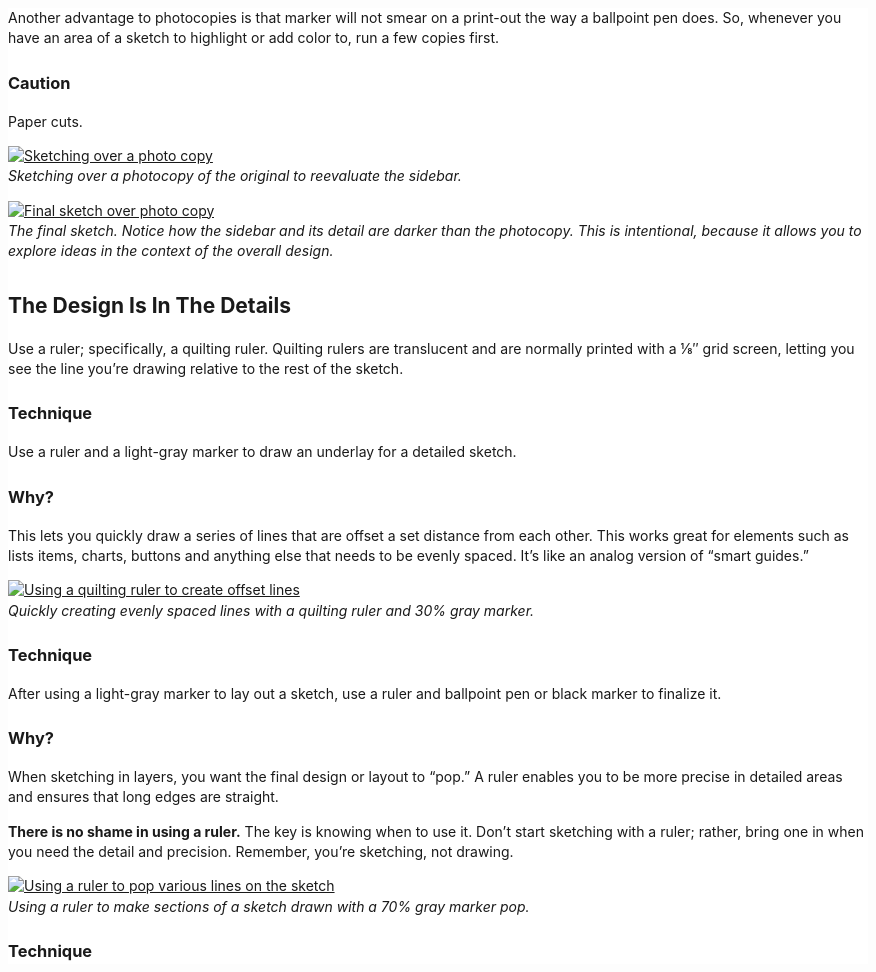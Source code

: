 Another advantage to photocopies is that marker will not smear on a print-out the way a ballpoint pen does. So, whenever you have an area of a sketch to highlight or add color to, run a few copies first.</p>

### Caution

Paper cuts.

<a href="https://archive.smashing.media/assets/344dbf88-fdf9-42bb-adb4-46f01eedd629/7319e603-50fb-444d-98a8-d9051dbd2925/img-1334.jpg"><img loading="lazy" decoding="async" class="109711" src="https://archive.smashing.media/assets/344dbf88-fdf9-42bb-adb4-46f01eedd629/dbf02f62-df7d-4724-914a-0f394c8347f1/2.jpg" alt="Sketching over a photo copy" width="500" height="350" /></a><br>
<em>Sketching over a photocopy of the original to reevaluate the sidebar.</em>

<a href="https://archive.smashing.media/assets/344dbf88-fdf9-42bb-adb4-46f01eedd629/f2cf40eb-7681-40bd-8a3a-d9c36bd3d1b7/img-1365.jpg"><img loading="lazy" decoding="async" class="109713" src="https://archive.smashing.media/assets/344dbf88-fdf9-42bb-adb4-46f01eedd629/7a8ae0d9-ba62-425c-9965-818846d8a71d/4.jpg" alt="Final sketch over photo copy" width="500" height="350" /></a><br>
<em>The final sketch. Notice how the sidebar and its detail are darker than the photocopy. This is intentional, because it allows you to explore ideas in the context of the overall design.</em>

## The Design Is In The Details

Use a ruler; specifically, a quilting ruler. Quilting rulers are translucent and are normally printed with a ⅛″ grid screen, letting you see the line you’re drawing relative to the rest of the sketch.</p>

### Technique

Use a ruler and a light-gray marker to draw an underlay for a detailed sketch.</p>

### Why?

This lets you quickly draw a series of lines that are offset a set distance from each other. This works great for elements such as lists items, charts, buttons and anything else that needs to be evenly spaced. It’s like an analog version of “smart guides.”

<a href="https://archive.smashing.media/assets/344dbf88-fdf9-42bb-adb4-46f01eedd629/3a4496e3-b8a4-4580-b067-69eba2fe1c47/img-1292.jpg"><img loading="lazy" decoding="async" class="109715" src="https://archive.smashing.media/assets/344dbf88-fdf9-42bb-adb4-46f01eedd629/dfe3e96b-6f1f-48e4-9430-c18d0f51fa97/1.jpg" alt="Using a quilting ruler to create offset lines" width="500" height="350" /></a><br>
<em>Quickly creating evenly spaced lines with a quilting ruler and 30% gray marker.</em>

### Technique

After using a light-gray marker to lay out a sketch, use a ruler and ballpoint pen or black marker to finalize it.</p>

### Why?

When sketching in layers, you want the final design or layout to “pop.” A ruler enables you to be more precise in detailed areas and ensures that long edges are straight.

<strong>There is no shame in using a ruler.</strong> The key is knowing when to use it. Don’t start sketching with a ruler; rather, bring one in when you need the detail and precision. Remember, you’re sketching, not drawing.

<a href="https://archive.smashing.media/assets/344dbf88-fdf9-42bb-adb4-46f01eedd629/b4ee5369-50ba-4547-b36a-60e6f52101a1/img-1356.jpg"><img loading="lazy" decoding="async" class="109717" src="https://archive.smashing.media/assets/344dbf88-fdf9-42bb-adb4-46f01eedd629/9c07aa97-02c2-4f15-9499-7fe46b76c58e/3.jpg" alt="Using a ruler to pop various lines on the sketch" width="500" height="350" /></a><br>
<em>Using a ruler to make sections of a sketch drawn with a 70% gray marker pop.</em>

### Technique
